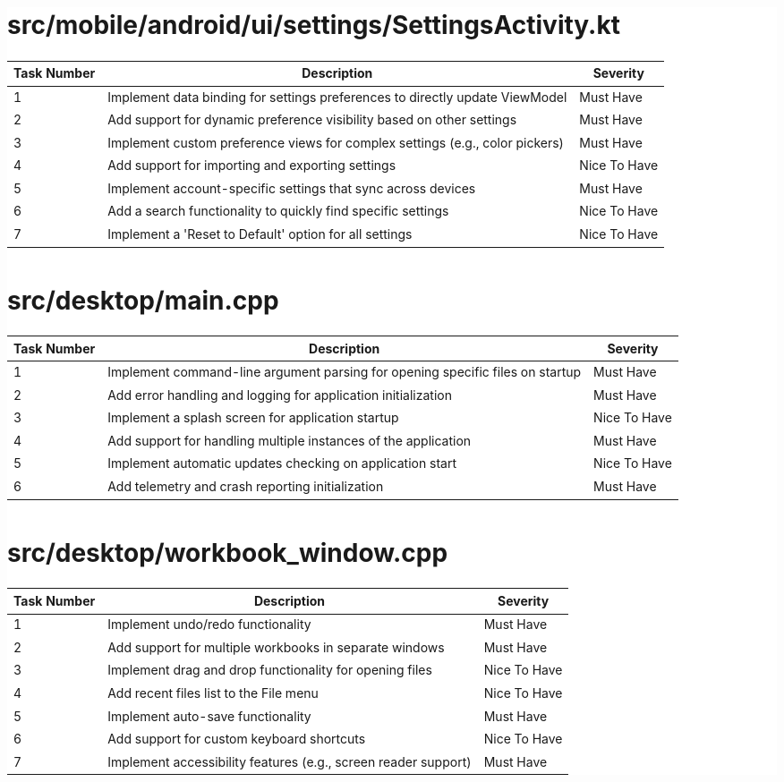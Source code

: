 # src/mobile/android/ui/settings/SettingsActivity.kt

| Task Number | Description | Severity |
|-------------|-------------|----------|
| 1 | Implement data binding for settings preferences to directly update ViewModel | Must Have |
| 2 | Add support for dynamic preference visibility based on other settings | Must Have |
| 3 | Implement custom preference views for complex settings (e.g., color pickers) | Must Have |
| 4 | Add support for importing and exporting settings | Nice To Have |
| 5 | Implement account-specific settings that sync across devices | Must Have |
| 6 | Add a search functionality to quickly find specific settings | Nice To Have |
| 7 | Implement a 'Reset to Default' option for all settings | Nice To Have |

# src/desktop/main.cpp

| Task Number | Description | Severity |
|-------------|-------------|----------|
| 1 | Implement command-line argument parsing for opening specific files on startup | Must Have |
| 2 | Add error handling and logging for application initialization | Must Have |
| 3 | Implement a splash screen for application startup | Nice To Have |
| 4 | Add support for handling multiple instances of the application | Must Have |
| 5 | Implement automatic updates checking on application start | Nice To Have |
| 6 | Add telemetry and crash reporting initialization | Must Have |

# src/desktop/workbook_window.cpp

| Task Number | Description | Severity |
|-------------|-------------|----------|
| 1 | Implement undo/redo functionality | Must Have |
| 2 | Add support for multiple workbooks in separate windows | Must Have |
| 3 | Implement drag and drop functionality for opening files | Nice To Have |
| 4 | Add recent files list to the File menu | Nice To Have |
| 5 | Implement auto-save functionality | Must Have |
| 6 | Add support for custom keyboard shortcuts | Nice To Have |
| 7 | Implement accessibility features (e.g., screen reader support) | Must Have |
